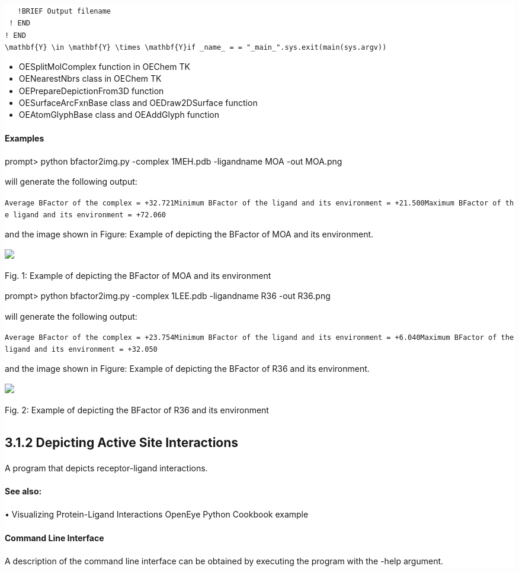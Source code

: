 ```
   !BRIEF Output filename
 ! END
! END
\mathbf{Y} \in \mathbf{Y} \times \mathbf{Y}if _name_ = = "_main_".sys.exit(main(sys.argv))
```

- OESplitMolComplex function in OEChem TK
- OENearestNbrs class in OEChem TK
- OEPrepareDepictionFrom3D function
- OESurfaceArcFxnBase class and OEDraw2DSurface function
- OEAtomGlyphBase class and OEAddGlyph function

#### **Examples**

prompt> python bfactor2img.py -complex 1MEH.pdb -ligandname MOA -out MOA.png

will generate the following output:

```
Average BFactor of the complex = +32.721Minimum BFactor of the ligand and its environment = +21.500Maximum BFactor of the ligand and its environment = +72.060
```

and the image shown in Figure: Example of depicting the BFactor of MOA and its environment.

![](_page_41_Figure_6.jpeg)

Fig. 1: Example of depicting the BFactor of MOA and its environment

prompt> python bfactor2img.py -complex 1LEE.pdb -ligandname R36 -out R36.png

will generate the following output:

```
Average BFactor of the complex = +23.754Minimum BFactor of the ligand and its environment = +6.040Maximum BFactor of the ligand and its environment = +32.050
```

and the image shown in Figure: Example of depicting the BFactor of R36 and its environment.

![](_page_42_Figure_5.jpeg)

Fig. 2: Example of depicting the BFactor of R36 and its environment

## 3.1.2 Depicting Active Site Interactions

A program that depicts receptor-ligand interactions.

#### See also:

• Visualizing Protein-Ligand Interactions OpenEye Python Cookbook example

#### **Command Line Interface**

A description of the command line interface can be obtained by executing the program with the -help argument.
